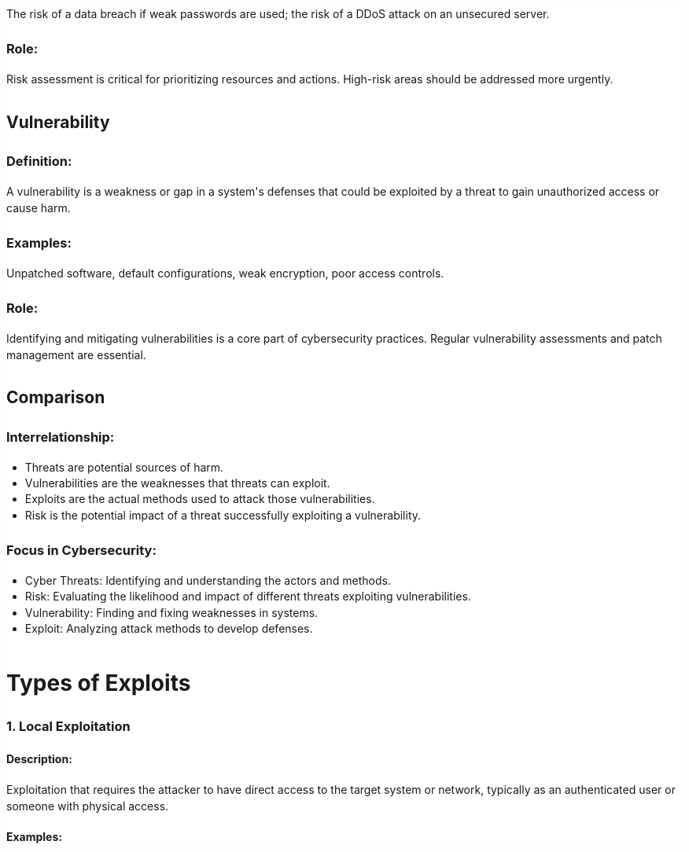 The risk of a data breach if weak passwords are used; the risk of a DDoS attack on an unsecured server.

### Role: 

Risk assessment is critical for prioritizing resources and actions. High-risk areas should be addressed more urgently.

## Vulnerability

### Definition: 

A vulnerability is a weakness or gap in a system's defenses that could be exploited by a threat to gain unauthorized access or cause harm.

### Examples: 

Unpatched software, default configurations, weak encryption, poor access controls.

### Role:

Identifying and mitigating vulnerabilities is a core part of cybersecurity practices. Regular vulnerability assessments and patch management are essential.

## Comparison

### Interrelationship:

- Threats are potential sources of harm.
- Vulnerabilities are the weaknesses that threats can exploit.
- Exploits are the actual methods used to attack those vulnerabilities.
- Risk is the potential impact of a threat successfully exploiting a vulnerability.

### Focus in Cybersecurity:

- Cyber Threats: Identifying and understanding the actors and methods.
- Risk: Evaluating the likelihood and impact of different threats exploiting vulnerabilities.
- Vulnerability: Finding and fixing weaknesses in systems.
- Exploit: Analyzing attack methods to develop defenses.

# Types of Exploits

### 1. Local Exploitation

#### Description: 

Exploitation that requires the attacker to have direct access to the target system or network, typically as an authenticated user or someone with physical access.

#### Examples:
